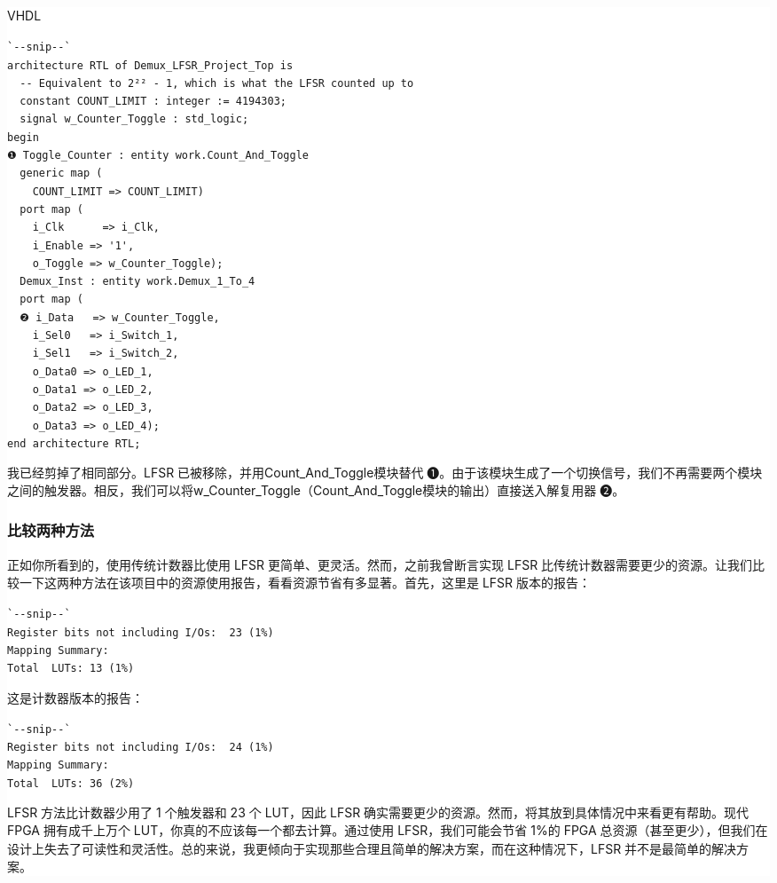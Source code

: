 VHDL

```
`--snip--`
architecture RTL of Demux_LFSR_Project_Top is
  -- Equivalent to 2²² - 1, which is what the LFSR counted up to
  constant COUNT_LIMIT : integer := 4194303;
  signal w_Counter_Toggle : std_logic;
begin
❶ Toggle_Counter : entity work.Count_And_Toggle
  generic map (
    COUNT_LIMIT => COUNT_LIMIT)
  port map (
    i_Clk      => i_Clk,
    i_Enable => '1',
    o_Toggle => w_Counter_Toggle);
  Demux_Inst : entity work.Demux_1_To_4
  port map (
  ❷ i_Data   => w_Counter_Toggle,
    i_Sel0   => i_Switch_1,
    i_Sel1   => i_Switch_2,
    o_Data0 => o_LED_1,
    o_Data1 => o_LED_2,
    o_Data2 => o_LED_3,
    o_Data3 => o_LED_4);
end architecture RTL;
```

我已经剪掉了相同部分。LFSR 已被移除，并用Count_And_Toggle模块替代 ❶。由于该模块生成了一个切换信号，我们不再需要两个模块之间的触发器。相反，我们可以将w_Counter_Toggle（Count_And_Toggle模块的输出）直接送入解复用器 ❷。

### 比较两种方法

正如你所看到的，使用传统计数器比使用 LFSR 更简单、更灵活。然而，之前我曾断言实现 LFSR 比传统计数器需要更少的资源。让我们比较一下这两种方法在该项目中的资源使用报告，看看资源节省有多显著。首先，这里是 LFSR 版本的报告：

```
`--snip--`
Register bits not including I/Os:  23 (1%)
Mapping Summary:
Total  LUTs: 13 (1%)
```

这是计数器版本的报告：

```
`--snip--`
Register bits not including I/Os:  24 (1%)
Mapping Summary:
Total  LUTs: 36 (2%)
```

LFSR 方法比计数器少用了 1 个触发器和 23 个 LUT，因此 LFSR 确实需要更少的资源。然而，将其放到具体情况中来看更有帮助。现代 FPGA 拥有成千上万个 LUT，你真的不应该每一个都去计算。通过使用 LFSR，我们可能会节省 1%的 FPGA 总资源（甚至更少），但我们在设计上失去了可读性和灵活性。总的来说，我更倾向于实现那些合理且简单的解决方案，而在这种情况下，LFSR 并不是最简单的解决方案。
